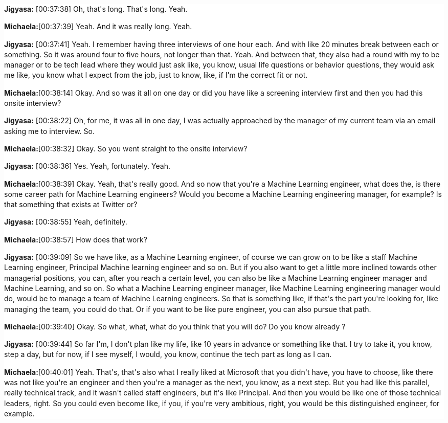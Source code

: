 **Jigyasa:** [00:37:38] Oh, that's long.
That's long. Yeah. 

**Michaela:**[00:37:39] Yeah. And it was really long. Yeah. 

**Jigyasa:** [00:37:41] Yeah. I remember having three interviews of one hour each. 
And with like 20 minutes break between each or something. So it was around four to 
five hours, not longer than that. Yeah. And between that, they also had a round with 
my to be manager or to be tech lead where they would just ask like, you know, usual life 
questions or behavior questions, they would ask me like, you know what I expect 
from the job, just to know, like, if I'm the correct fit or not.

**Michaela:**[00:38:14] Okay. And so was it all on one day or did you have like a 
screening interview first and then you had this onsite interview? 

**Jigyasa:** [00:38:22] Oh, for me, it was all in one day, I was actually approached 
by the manager of my current team via an email asking me to interview. So. 

**Michaela:**[00:38:32] Okay. So you went straight to the onsite interview? 

**Jigyasa:** [00:38:36] Yes.
Yeah, fortunately. Yeah. 

**Michaela:**[00:38:39] Okay. Yeah, that's really good. And so now that you're a 
Machine Learning engineer, what does the, is there some career path for 
Machine Learning engineers? Would you become a Machine Learning engineering 
manager, for example? Is that something that exists at Twitter or?

**Jigyasa:** [00:38:55] Yeah, definitely.

**Michaela:**[00:38:57] How does that work? 

**Jigyasa:** [00:39:09] So we have like, as a Machine Learning engineer, of course we 
can grow on to be like a staff Machine Learning engineer, Principal Machine 
learning engineer and so on. But if you also want to get a little more inclined 
towards other managerial positions, you can, after you reach a certain level, 
you can also be like a Machine Learning engineer manager and Machine Learning, 
and so on.
So what a Machine Learning engineer manager, like  Machine Learning engineering
manager would do, would be to manage a team of Machine Learning engineers. So 
that is something like, if that's the part you're looking for, like managing the 
team, you could do that. Or if you want to be like pure engineer, you can also 
pursue that path. 

**Michaela:**[00:39:40] Okay.
So what, what, what do you think that you will do? Do you know already ?

**Jigyasa:** [00:39:44] So far I'm, I don't plan like my life, like 10 years in 
advance or something like that. I try to take it, you know, step a day, but for 
now, if I see myself, I would, you know, continue the tech part as long as I can. 

**Michaela:**[00:40:01] Yeah. That's, that's also what I really liked at 
Microsoft that you didn't have, you have to choose, like there was not like 
you're an engineer and then you're a manager as the next, you know, as a next 
step.
But you had like this parallel, really technical track, and it wasn't called 
staff engineers, but it's like Principal. And then you would be like one of 
those technical leaders, right. So you could even become like, if you, if you're 
very ambitious, right, you would be this distinguished engineer, for example. 
